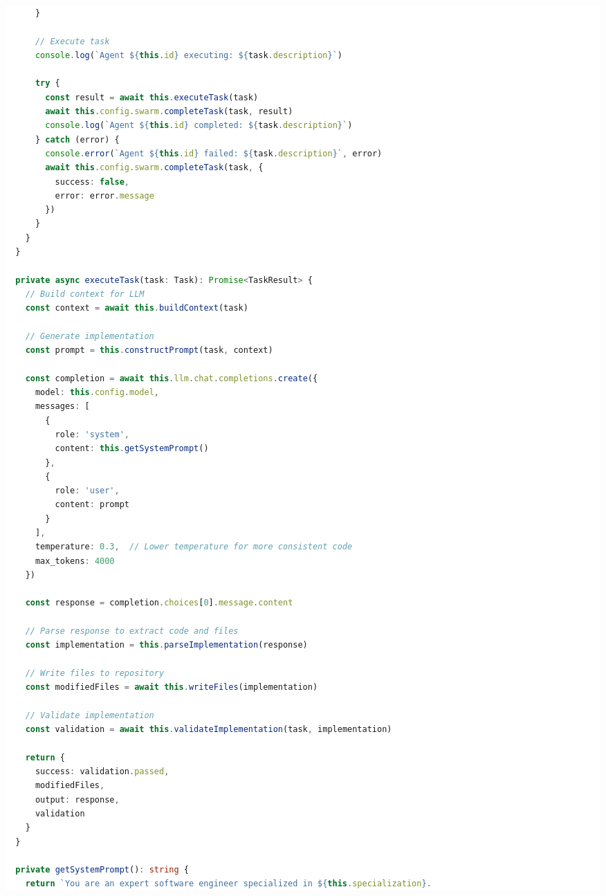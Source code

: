 ```typescript
      }

      // Execute task
      console.log(`Agent ${this.id} executing: ${task.description}`)

      try {
        const result = await this.executeTask(task)
        await this.config.swarm.completeTask(task, result)
        console.log(`Agent ${this.id} completed: ${task.description}`)
      } catch (error) {
        console.error(`Agent ${this.id} failed: ${task.description}`, error)
        await this.config.swarm.completeTask(task, {
          success: false,
          error: error.message
        })
      }
    }
  }

  private async executeTask(task: Task): Promise<TaskResult> {
    // Build context for LLM
    const context = await this.buildContext(task)

    // Generate implementation
    const prompt = this.constructPrompt(task, context)

    const completion = await this.llm.chat.completions.create({
      model: this.config.model,
      messages: [
        {
          role: 'system',
          content: this.getSystemPrompt()
        },
        {
          role: 'user',
          content: prompt
        }
      ],
      temperature: 0.3,  // Lower temperature for more consistent code
      max_tokens: 4000
    })

    const response = completion.choices[0].message.content

    // Parse response to extract code and files
    const implementation = this.parseImplementation(response)

    // Write files to repository
    const modifiedFiles = await this.writeFiles(implementation)

    // Validate implementation
    const validation = await this.validateImplementation(task, implementation)

    return {
      success: validation.passed,
      modifiedFiles,
      output: response,
      validation
    }
  }

  private getSystemPrompt(): string {
    return `You are an expert software engineer specialized in ${this.specialization}.
```